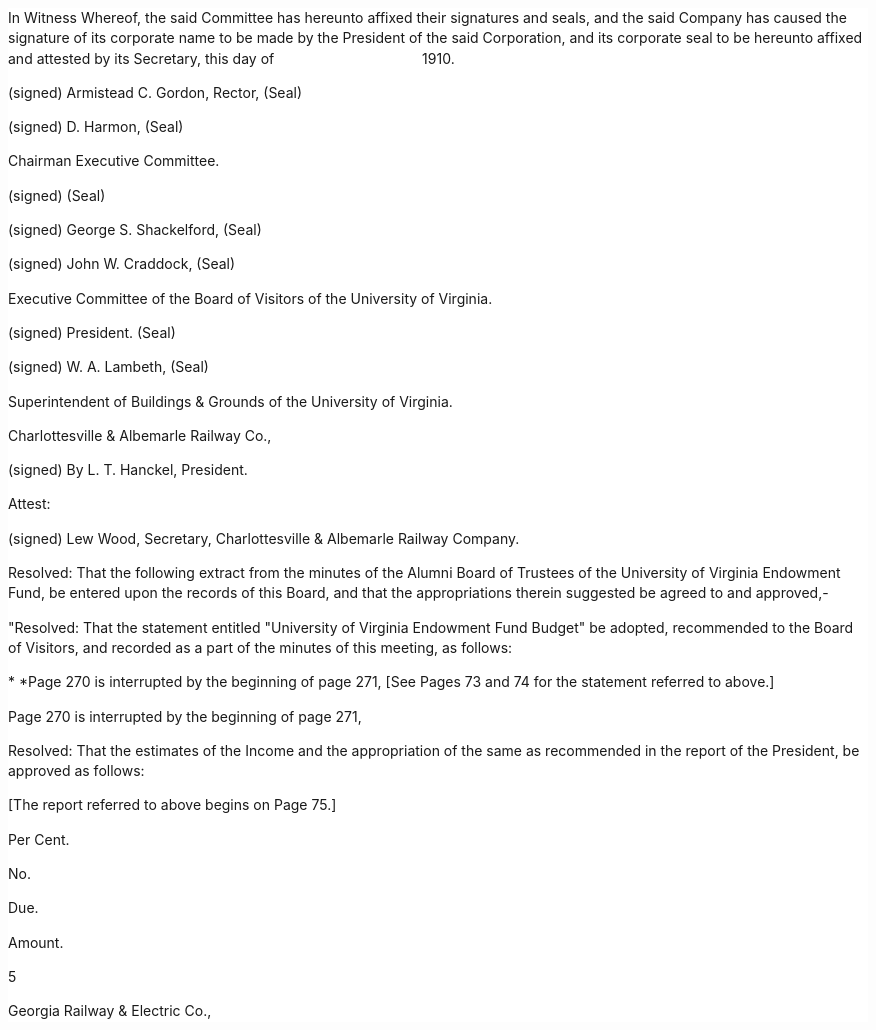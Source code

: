 In Witness Whereof, the said Committee has hereunto affixed their signatures and seals, and the said Company has caused the signature of its corporate name to be made by the President of the said Corporation, and its corporate seal to be hereunto affixed and attested by its Secretary, this day of            1910.

(signed) Armistead C. Gordon, Rector, (Seal)

(signed) D. Harmon, (Seal)

Chairman Executive Committee.

(signed) (Seal)

(signed) George S. Shackelford, (Seal)

(signed) John W. Craddock, (Seal)

Executive Committee of the Board of Visitors of the University of Virginia.

(signed) President. (Seal)

(signed) W. A. Lambeth, (Seal)

Superintendent of Buildings & Grounds of the University of Virginia.

Charlottesville & Albemarle Railway Co.,

(signed) By L. T. Hanckel, President.

Attest:

(signed) Lew Wood, Secretary, Charlottesville & Albemarle Railway Company.

Resolved: That the following extract from the minutes of the Alumni Board of Trustees of the University of Virginia Endowment Fund, be entered upon the records of this Board, and that the appropriations therein suggested be agreed to and approved,-

"Resolved: That the statement entitled "University of Virginia Endowment Fund Budget" be adopted, recommended to the Board of Visitors, and recorded as a part of the minutes of this meeting, as follows:

\* \*Page 270 is interrupted by the beginning of page 271, \[See Pages 73 and 74 for the statement referred to above.\]

Page 270 is interrupted by the beginning of page 271,

Resolved: That the estimates of the Income and the appropriation of the same as recommended in the report of the President, be approved as follows:

\[The report referred to above begins on Page 75.\]

Per Cent.

No.

Due.

Amount.

5

Georgia Railway & Electric Co.,
